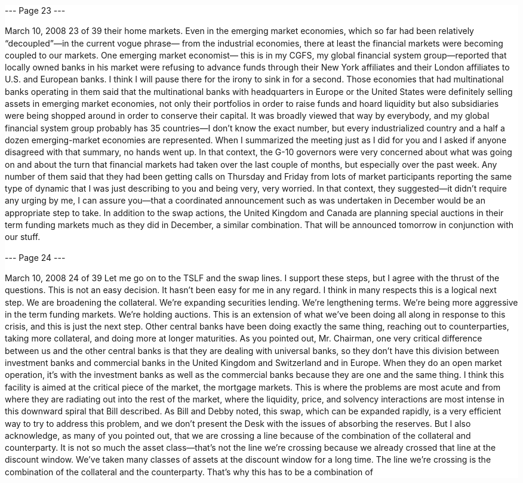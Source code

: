 --- Page 23 ---

March 10, 2008 23 of 39
their home markets. Even in the emerging market economies, which so far had been relatively
“decoupled”—in the current vogue phrase— from the industrial economies, there at least the
financial markets were becoming coupled to our markets. One emerging market economist—
this is in my CGFS, my global financial system group—reported that locally owned banks in his
market were refusing to advance funds through their New York affiliates and their London
affiliates to U.S. and European banks. I think I will pause there for the irony to sink in for a
second. Those economies that had multinational banks operating in them said that the multinational
banks with headquarters in Europe or the United States were definitely selling assets in emerging
market economies, not only their portfolios in order to raise funds and hoard liquidity but also
subsidiaries were being shopped around in order to conserve their capital.
It was broadly viewed that way by everybody, and my global financial system group
probably has 35 countries—I don’t know the exact number, but every industrialized country and a
half a dozen emerging-market economies are represented. When I summarized the meeting just as I
did for you and I asked if anyone disagreed with that summary, no hands went up. In that context,
the G-10 governors were very concerned about what was going on and about the turn that financial
markets had taken over the last couple of months, but especially over the past week. Any number of
them said that they had been getting calls on Thursday and Friday from lots of market participants
reporting the same type of dynamic that I was just describing to you and being very, very worried.
In that context, they suggested—it didn’t require any urging by me, I can assure you—that a
coordinated announcement such as was undertaken in December would be an appropriate step to
take. In addition to the swap actions, the United Kingdom and Canada are planning special auctions
in their term funding markets much as they did in December, a similar combination. That will be
announced tomorrow in conjunction with our stuff.

--- Page 24 ---

March 10, 2008 24 of 39
Let me go on to the TSLF and the swap lines. I support these steps, but I agree with the
thrust of the questions. This is not an easy decision. It hasn’t been easy for me in any regard. I
think in many respects this is a logical next step. We are broadening the collateral. We’re
expanding securities lending. We’re lengthening terms. We’re being more aggressive in the term
funding markets. We’re holding auctions. This is an extension of what we’ve been doing all along
in response to this crisis, and this is just the next step. Other central banks have been doing exactly
the same thing, reaching out to counterparties, taking more collateral, and doing more at longer
maturities. As you pointed out, Mr. Chairman, one very critical difference between us and the other
central banks is that they are dealing with universal banks, so they don’t have this division between
investment banks and commercial banks in the United Kingdom and Switzerland and in Europe.
When they do an open market operation, it’s with the investment banks as well as the commercial
banks because they are one and the same thing.
I think this facility is aimed at the critical piece of the market, the mortgage markets. This is
where the problems are most acute and from where they are radiating out into the rest of the market,
where the liquidity, price, and solvency interactions are most intense in this downward spiral that
Bill described. As Bill and Debby noted, this swap, which can be expanded rapidly, is a very
efficient way to try to address this problem, and we don’t present the Desk with the issues of
absorbing the reserves.
But I also acknowledge, as many of you pointed out, that we are crossing a line because of
the combination of the collateral and counterparty. It is not so much the asset class—that’s not the
line we’re crossing because we already crossed that line at the discount window. We’ve taken
many classes of assets at the discount window for a long time. The line we’re crossing is the
combination of the collateral and the counterparty. That’s why this has to be a combination of
